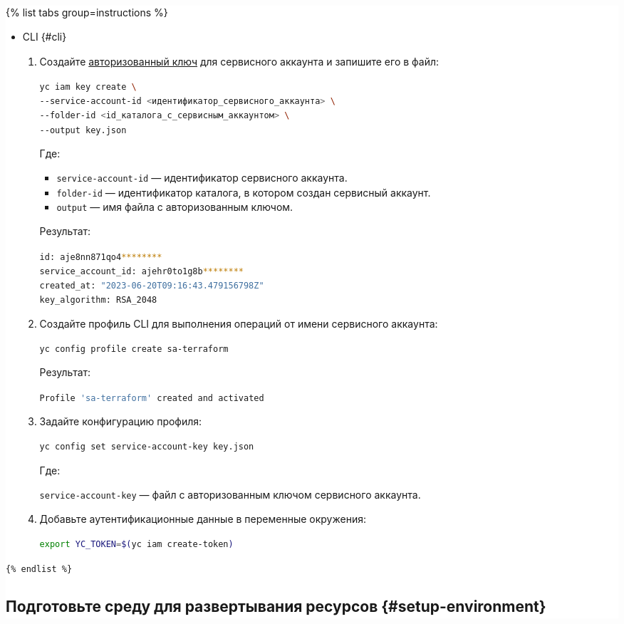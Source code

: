    {% list tabs group=instructions %}

   - CLI {#cli}

      1. Создайте [авторизованный ключ](../../iam/concepts/authorization/key.md) для сервисного аккаунта и запишите его в файл:

         ```bash
         yc iam key create \
         --service-account-id <идентификатор_сервисного_аккаунта> \
         --folder-id <id_каталога_с_сервисным_аккаунтом> \
         --output key.json
         ```

         Где:
         * `service-account-id` — идентификатор сервисного аккаунта.
         * `folder-id` — идентификатор каталога, в котором создан сервисный аккаунт.
         * `output` — имя файла с авторизованным ключом.

         Результат:

         ```bash
         id: aje8nn871qo4********
         service_account_id: ajehr0to1g8b********
         created_at: "2023-06-20T09:16:43.479156798Z"
         key_algorithm: RSA_2048
         ```

      1. Создайте профиль CLI для выполнения операций от имени сервисного аккаунта:
         ```bash
         yc config profile create sa-terraform
         ```

         Результат:

         ```bash
         Profile 'sa-terraform' created and activated
         ```

      1. Задайте конфигурацию профиля:

         ```bash
         yc config set service-account-key key.json
         ```

         Где:

         `service-account-key` — файл с авторизованным ключом сервисного аккаунта.

      1. Добавьте аутентификационные данные в переменные окружения:

         ```bash
         export YC_TOKEN=$(yc iam create-token)
         ```

    {% endlist %}

## Подготовьте среду для развертывания ресурсов {#setup-environment}
